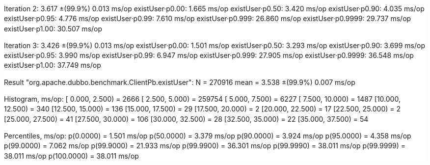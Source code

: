 Iteration   2: 3.617 ±(99.9%) 0.013 ms/op
                 existUser·p0.00:   1.665 ms/op
                 existUser·p0.50:   3.420 ms/op
                 existUser·p0.90:   4.035 ms/op
                 existUser·p0.95:   4.776 ms/op
                 existUser·p0.99:   7.610 ms/op
                 existUser·p0.999:  26.860 ms/op
                 existUser·p0.9999: 29.737 ms/op
                 existUser·p1.00:   30.507 ms/op

Iteration   3: 3.426 ±(99.9%) 0.013 ms/op
                 existUser·p0.00:   1.501 ms/op
                 existUser·p0.50:   3.293 ms/op
                 existUser·p0.90:   3.699 ms/op
                 existUser·p0.95:   3.990 ms/op
                 existUser·p0.99:   6.947 ms/op
                 existUser·p0.999:  27.905 ms/op
                 existUser·p0.9999: 36.548 ms/op
                 existUser·p1.00:   37.749 ms/op



Result "org.apache.dubbo.benchmark.ClientPb.existUser":
  N = 270916
  mean =      3.538 ±(99.9%) 0.007 ms/op

  Histogram, ms/op:
    [ 0.000,  2.500) = 2666 
    [ 2.500,  5.000) = 259754 
    [ 5.000,  7.500) = 6227 
    [ 7.500, 10.000) = 1487 
    [10.000, 12.500) = 340 
    [12.500, 15.000) = 136 
    [15.000, 17.500) = 29 
    [17.500, 20.000) = 2 
    [20.000, 22.500) = 17 
    [22.500, 25.000) = 2 
    [25.000, 27.500) = 41 
    [27.500, 30.000) = 106 
    [30.000, 32.500) = 28 
    [32.500, 35.000) = 22 
    [35.000, 37.500) = 54 

  Percentiles, ms/op:
      p(0.0000) =      1.501 ms/op
     p(50.0000) =      3.379 ms/op
     p(90.0000) =      3.924 ms/op
     p(95.0000) =      4.358 ms/op
     p(99.0000) =      7.062 ms/op
     p(99.9000) =     21.933 ms/op
     p(99.9900) =     36.301 ms/op
     p(99.9990) =     38.011 ms/op
     p(99.9999) =     38.011 ms/op
    p(100.0000) =     38.011 ms/op
